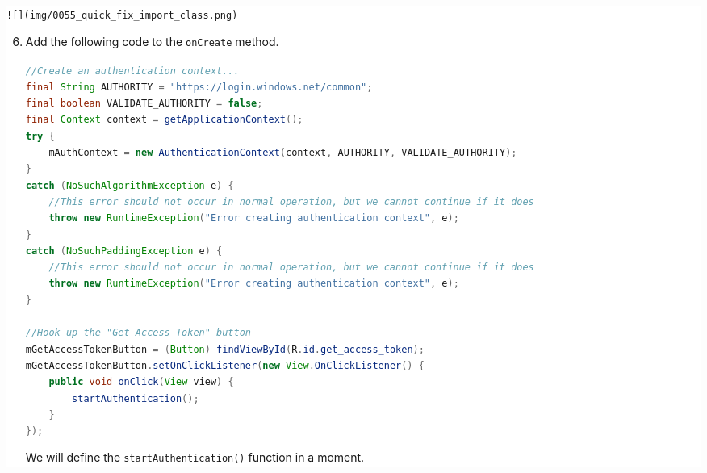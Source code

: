     ![](img/0055_quick_fix_import_class.png)

06. Add the following code to the `onCreate` method.

    ```java
    //Create an authentication context...
    final String AUTHORITY = "https://login.windows.net/common";
    final boolean VALIDATE_AUTHORITY = false;
    final Context context = getApplicationContext();
    try {
        mAuthContext = new AuthenticationContext(context, AUTHORITY, VALIDATE_AUTHORITY);
    }
    catch (NoSuchAlgorithmException e) {
        //This error should not occur in normal operation, but we cannot continue if it does
        throw new RuntimeException("Error creating authentication context", e);
    }
    catch (NoSuchPaddingException e) {
        //This error should not occur in normal operation, but we cannot continue if it does
        throw new RuntimeException("Error creating authentication context", e);
    }
    
    //Hook up the "Get Access Token" button
    mGetAccessTokenButton = (Button) findViewById(R.id.get_access_token);
    mGetAccessTokenButton.setOnClickListener(new View.OnClickListener() {
        public void onClick(View view) {
            startAuthentication();
        }
    });
    ```

    We will define the `startAuthentication()` function in a moment.
    